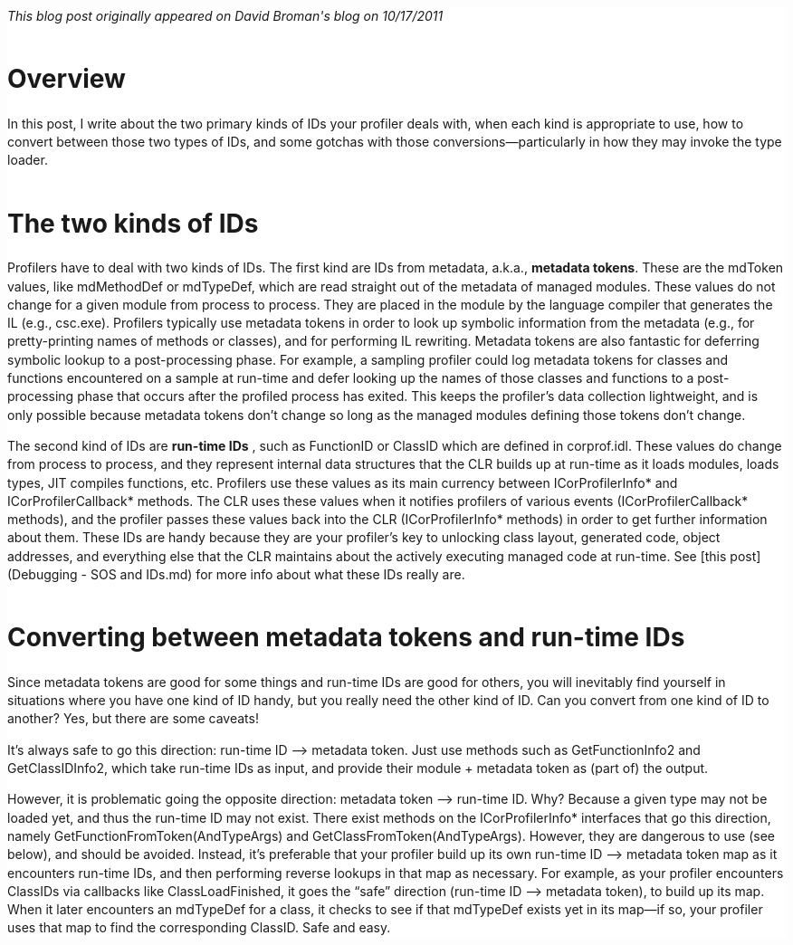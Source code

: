 *This blog post originally appeared on David Broman's blog on 10/17/2011*


# Overview

In this post, I write about the two primary kinds of IDs your profiler deals with, when each kind is appropriate to use, how to convert between those two types of IDs, and some gotchas with those conversions—particularly in how they may invoke the type loader.

# The two kinds of IDs

Profilers have to deal with two kinds of IDs.  The first kind are IDs from metadata, a.k.a., **metadata tokens**.  These are the mdToken values, like mdMethodDef or mdTypeDef, which are read straight out of the metadata of managed modules.  These values do not change for a given module from process to process.  They are placed in the module by the language compiler that generates the IL (e.g., csc.exe).  Profilers typically use metadata tokens in order to look up symbolic information from the metadata (e.g., for pretty-printing names of methods or classes), and for performing IL rewriting.  Metadata tokens are also fantastic for deferring symbolic lookup to a post-processing phase.  For example, a sampling profiler could log metadata tokens for classes and functions encountered on a sample at run-time and defer looking up the names of those classes and functions to a post-processing phase that occurs after the profiled process has exited.  This keeps the profiler’s data collection lightweight, and is only possible because metadata tokens don’t change so long as the managed modules defining those tokens don’t change.

The second kind of IDs are **run-time IDs** , such as FunctionID or ClassID which are defined in corprof.idl.  These values do change from process to process, and they represent internal data structures that the CLR builds up at run-time as it loads modules, loads types, JIT compiles functions, etc.  Profilers use these values as its main currency between ICorProfilerInfo\* and ICorProfilerCallback\* methods.  The CLR uses these values when it notifies profilers of various events (ICorProfilerCallback\* methods), and the profiler passes these values back into the CLR (ICorProfilerInfo\* methods) in order to get further information about them.  These IDs are handy because they are your profiler’s key to unlocking class layout, generated code, object addresses, and everything else that the CLR maintains about the actively executing managed code at run-time.  See [this post](Debugging - SOS and IDs.md) for more info about what these IDs really are.

# Converting between metadata tokens and run-time IDs

Since metadata tokens are good for some things and run-time IDs are good for others, you will inevitably find yourself in situations where you have one kind of ID handy, but you really need the other kind of ID.  Can you convert from one kind of ID to another?  Yes, but there are some caveats!

It’s always safe to go this direction: run-time ID –\> metadata token.  Just use methods such as GetFunctionInfo2 and GetClassIDInfo2, which take run-time IDs as input, and provide their module + metadata token as (part of) the output.

However, it is problematic going the opposite direction: metadata token –\> run-time ID.  Why?  Because a given type may not be loaded yet, and thus the run-time ID may not exist.  There exist methods on the ICorProfilerInfo\* interfaces that go this direction, namely GetFunctionFromToken(AndTypeArgs) and GetClassFromToken(AndTypeArgs).  However, they are dangerous to use (see below), and should be avoided.  Instead, it’s preferable that your profiler build up its own run-time ID –\> metadata token map as it encounters run-time IDs, and then performing reverse lookups in that map as necessary.  For example, as your profiler encounters ClassIDs via callbacks like ClassLoadFinished, it goes the “safe” direction (run-time ID –\> metadata token), to build up its map.  When it later encounters an mdTypeDef for a class, it checks to see if that mdTypeDef exists yet in its map—if so, your profiler uses that map to find the corresponding ClassID.  Safe and easy.
